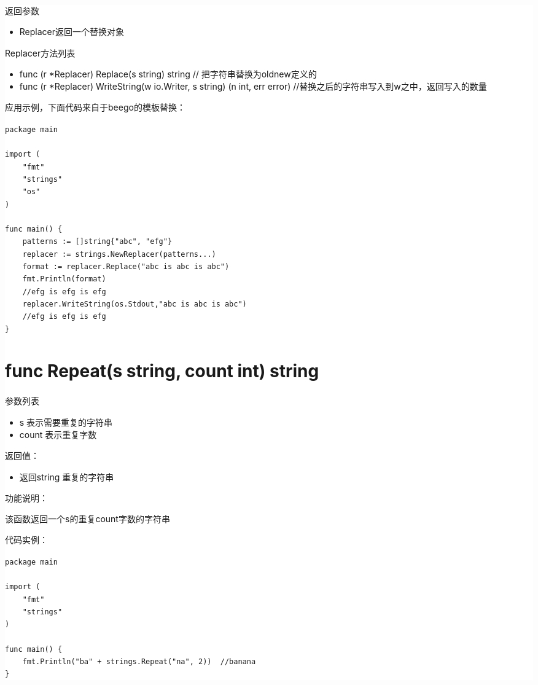 返回参数

- Replacer返回一个替换对象

Replacer方法列表

- func (r *Replacer) Replace(s string) string   // 把字符串替换为oldnew定义的
- func (r *Replacer) WriteString(w io.Writer, s string) (n int, err error)  //替换之后的字符串写入到w之中，返回写入的数量

应用示例，下面代码来自于beego的模板替换：

	package main

	import (
		"fmt"
		"strings"
		"os"
	)
	
	func main() {
		patterns := []string{"abc", "efg"}
		replacer := strings.NewReplacer(patterns...)
		format := replacer.Replace("abc is abc is abc")
		fmt.Println(format)
		//efg is efg is efg
		replacer.WriteString(os.Stdout,"abc is abc is abc")
		//efg is efg is efg
	}
    
# func Repeat(s string, count int) string

参数列表

- s 表示需要重复的字符串
- count 表示重复字数

返回值：

- 返回string 重复的字符串

功能说明：

该函数返回一个s的重复count字数的字符串

代码实例：

	package main
	
	import (
		"fmt"
		"strings"
	)
	
	func main() {
		fmt.Println("ba" + strings.Repeat("na", 2))  //banana
	}
	